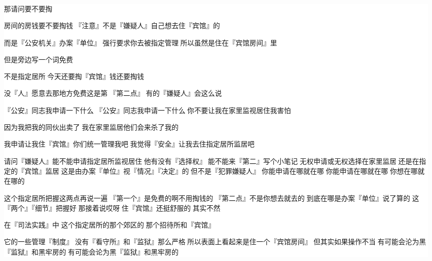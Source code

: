 那请问要不要掏

房间的房钱要不要掏钱
『注意』不是『嫌疑人』自己想去住『宾馆』的

而是『公安机关』办案『单位』
强行要求你去被指定管理
所以虽然是住在『宾馆房间』里

但是旁边写一个词免费

不是指定居所
今天还要掏『宾馆』钱还要掏钱

没『人』愿意去那地方免费这是第
『第二点』
有的『嫌疑人』会这么说

『公安』同志我申请一下什么
『公安』同志我申请一下什么
你不要让我在家里监视居住我害怕

因为我把我的同伙出卖了
我在家里监居他们会来杀了我的

我申请让我住『宾馆』你们统一管理我吧
我觉得『安全』让我去住指定居所监居吧

请问『嫌疑人』能不能申请指定居所监视居住
他有没有『选择权』
能不能来『第二』写个小笔记
无权申请或无权选择在家里监居
还是在指定的『宾馆』监居
这是由办案『单位』视『情况』『决定』的
但不是『犯罪嫌疑人』
你能申请在哪就在哪
你能申请在哪就在哪
你想在哪就在哪的

这个指定居所把握这两点再说一遍
『第一个』是免费的啊不用掏钱的
『第二点』不是你想去就去的
到底在哪是办案『单位』说了算的
这『两个』『细节』把握好
那接着说哎呀
住『宾馆』还挺舒服的
其实不然

在『司法实践』中
这个指定居所的那个郊区的
那个招待所和『宾馆』

它的一些管理『制度』
没有『看守所』和『监狱』那么严格
所以表面上看起来是住一个『宾馆房间』
但其实如果操作不当
有可能会沦为黑『监狱』和黑牢房的
有可能会论为黑『监狱』和黑牢房的
